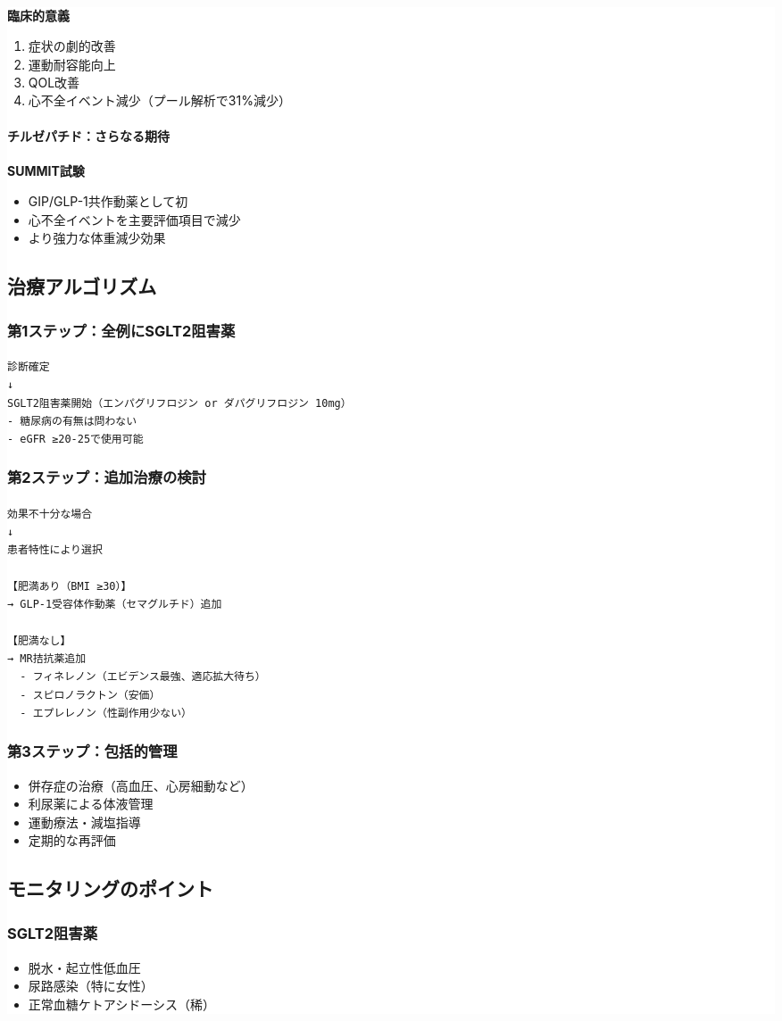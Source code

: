 **臨床的意義**
1. 症状の劇的改善
2. 運動耐容能向上
3. QOL改善
4. 心不全イベント減少（プール解析で31%減少）

#### チルゼパチド：さらなる期待

**SUMMIT試験**
- GIP/GLP-1共作動薬として初
- 心不全イベントを主要評価項目で減少
- より強力な体重減少効果

## 治療アルゴリズム

### 第1ステップ：全例にSGLT2阻害薬
```
診断確定
↓
SGLT2阻害薬開始（エンパグリフロジン or ダパグリフロジン 10mg）
- 糖尿病の有無は問わない
- eGFR ≥20-25で使用可能
```

### 第2ステップ：追加治療の検討
```
効果不十分な場合
↓
患者特性により選択

【肥満あり（BMI ≥30）】
→ GLP-1受容体作動薬（セマグルチド）追加

【肥満なし】
→ MR拮抗薬追加
  - フィネレノン（エビデンス最強、適応拡大待ち）
  - スピロノラクトン（安価）
  - エプレレノン（性副作用少ない）
```

### 第3ステップ：包括的管理
- 併存症の治療（高血圧、心房細動など）
- 利尿薬による体液管理
- 運動療法・減塩指導
- 定期的な再評価

## モニタリングのポイント

### SGLT2阻害薬
- 脱水・起立性低血圧
- 尿路感染（特に女性）
- 正常血糖ケトアシドーシス（稀）
